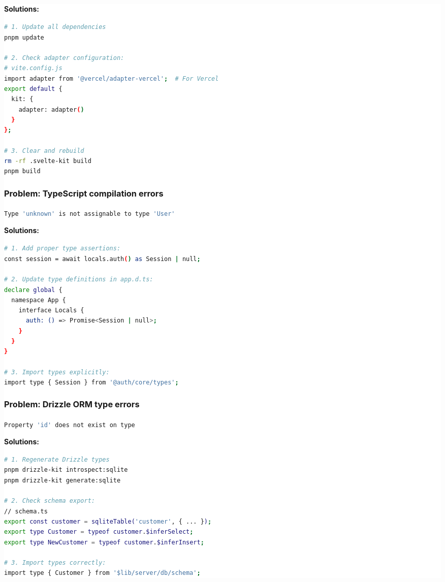 **Solutions:**
```bash
# 1. Update all dependencies
pnpm update

# 2. Check adapter configuration:
# vite.config.js
import adapter from '@vercel/adapter-vercel';  # For Vercel
export default {
  kit: {
    adapter: adapter()
  }
};

# 3. Clear and rebuild
rm -rf .svelte-kit build
pnpm build
```

### Problem: TypeScript compilation errors
```bash
Type 'unknown' is not assignable to type 'User'
```

**Solutions:**
```bash
# 1. Add proper type assertions:
const session = await locals.auth() as Session | null;

# 2. Update type definitions in app.d.ts:
declare global {
  namespace App {
    interface Locals {
      auth: () => Promise<Session | null>;
    }
  }
}

# 3. Import types explicitly:
import type { Session } from '@auth/core/types';
```

### Problem: Drizzle ORM type errors
```bash
Property 'id' does not exist on type
```

**Solutions:**
```bash
# 1. Regenerate Drizzle types
pnpm drizzle-kit introspect:sqlite
pnpm drizzle-kit generate:sqlite

# 2. Check schema export:
// schema.ts
export const customer = sqliteTable('customer', { ... });
export type Customer = typeof customer.$inferSelect;
export type NewCustomer = typeof customer.$inferInsert;

# 3. Import types correctly:
import type { Customer } from '$lib/server/db/schema';
```
